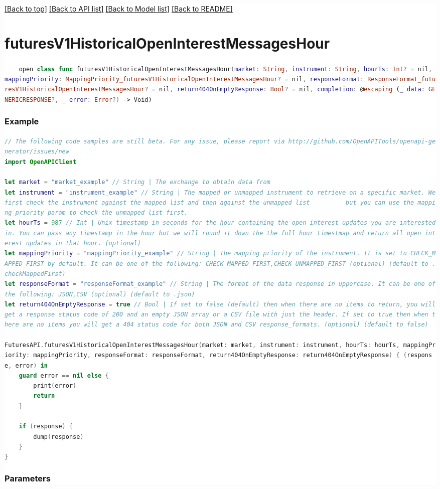 [[Back to top]](#) [[Back to API list]](../README.md#documentation-for-api-endpoints) [[Back to Model list]](../README.md#documentation-for-models) [[Back to README]](../README.md)

# **futuresV1HistoricalOpenInterestMessagesHour**
```swift
    open class func futuresV1HistoricalOpenInterestMessagesHour(market: String, instrument: String, hourTs: Int? = nil, mappingPriority: MappingPriority_futuresV1HistoricalOpenInterestMessagesHour? = nil, responseFormat: ResponseFormat_futuresV1HistoricalOpenInterestMessagesHour? = nil, return404OnEmptyResponse: Bool? = nil, completion: @escaping (_ data: GENERICRESPONSE?, _ error: Error?) -> Void)
```



### Example
```swift
// The following code samples are still beta. For any issue, please report via http://github.com/OpenAPITools/openapi-generator/issues/new
import OpenAPIClient

let market = "market_example" // String | The exchange to obtain data from
let instrument = "instrument_example" // String | The mapped or unmapped instrument to retrieve on a specific market. We first check the instrument against the mapped list and then against the unmapped list          but you can use the mapping_priority param to check the unmapped list first.
let hourTs = 987 // Int | Unix timestamp in seconds for the hour containing the open interest updates you are interested in. You can pass any timestamp in the hour but we will round it down the the full hour timestmap and return all open interest updates in that hour. (optional)
let mappingPriority = "mappingPriority_example" // String | The mapping priority of the instrument. It is set to CHECK_MAPPED_FIRST by default. It can be one of the following: CHECK_MAPPED_FIRST,CHECK_UNMAPPED_FIRST (optional) (default to .checkMappedFirst)
let responseFormat = "responseFormat_example" // String | The format of the data response in uppercase. It can be one of the following: JSON,CSV (optional) (default to .json)
let return404OnEmptyResponse = true // Bool | If set to false (default) then when there are no items to return, you will get a response status code of 200 and an empty JSON array or a CSV file with just the header. If set to true then when there are no items you will get a 404 status code for both JSON and CSV response_formats. (optional) (default to false)

FuturesAPI.futuresV1HistoricalOpenInterestMessagesHour(market: market, instrument: instrument, hourTs: hourTs, mappingPriority: mappingPriority, responseFormat: responseFormat, return404OnEmptyResponse: return404OnEmptyResponse) { (response, error) in
    guard error == nil else {
        print(error)
        return
    }

    if (response) {
        dump(response)
    }
}
```

### Parameters
